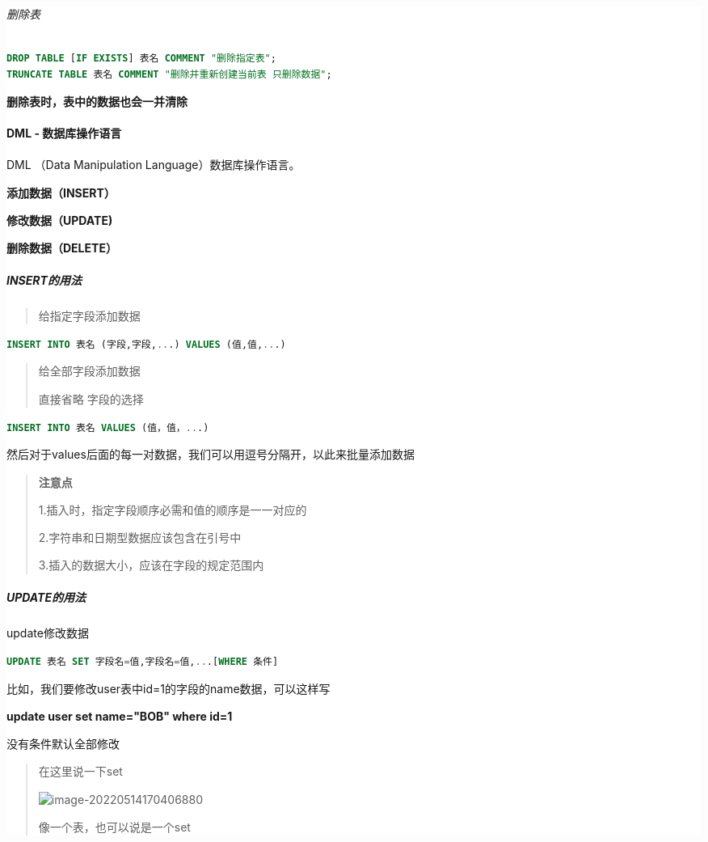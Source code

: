 ###### 					删除表

```sql
DROP TABLE [IF EXISTS] 表名 COMMENT "删除指定表";
TRUNCATE TABLE 表名 COMMENT "删除并重新创建当前表 只删除数据";
```

**删除表时，表中的数据也会一并清除**

#### DML - 数据库操作语言

DML （Data Manipulation Language）数据库操作语言。

**添加数据（INSERT）**

**修改数据（UPDATE)**

**删除数据（DELETE）**

##### 		INSERT的用法

> 给指定字段添加数据

```SQL
INSERT INTO 表名 (字段,字段,...) VALUES (值,值,...)
```

> 给全部字段添加数据
>
> 直接省略 字段的选择

```sql
INSERT INTO 表名 VALUES (值，值，...)
```

然后对于values后面的每一对数据，我们可以用逗号分隔开，以此来批量添加数据

> **注意点**
>
> 1.插入时，指定字段顺序必需和值的顺序是一一对应的
>
> 2.字符串和日期型数据应该包含在引号中
>
> 3.插入的数据大小，应该在字段的规定范围内

##### 	UPDATE的用法

update修改数据

```sql
UPDATE 表名 SET 字段名=值,字段名=值,...[WHERE 条件]
```

比如，我们要修改user表中id=1的字段的name数据，可以这样写

**update user set name="BOB" where id=1**

没有条件默认全部修改

> 在这里说一下set
>
> ![image-20220514170406880](http://gd.7n.cdn.wzl1.top/typora/img/image-20220514014225708.png)
>
> 像一个表，也可以说是一个set
